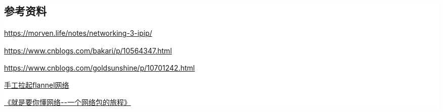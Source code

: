 ## 参考资料

https://morven.life/notes/networking-3-ipip/

https://www.cnblogs.com/bakari/p/10564347.html

https://www.cnblogs.com/goldsunshine/p/10701242.html

[手工拉起flannel网络](https://docker-k8s-lab.readthedocs.io/en/latest/docker/docker-flannel.html)

[《就是要你懂网络--一个网络包的旅程》](https://plantegg.github.io/2019/05/15/%E5%B0%B1%E6%98%AF%E8%A6%81%E4%BD%A0%E6%87%82%E7%BD%91%E7%BB%9C--%E4%B8%80%E4%B8%AA%E7%BD%91%E7%BB%9C%E5%8C%85%E7%9A%84%E6%97%85%E7%A8%8B/)

